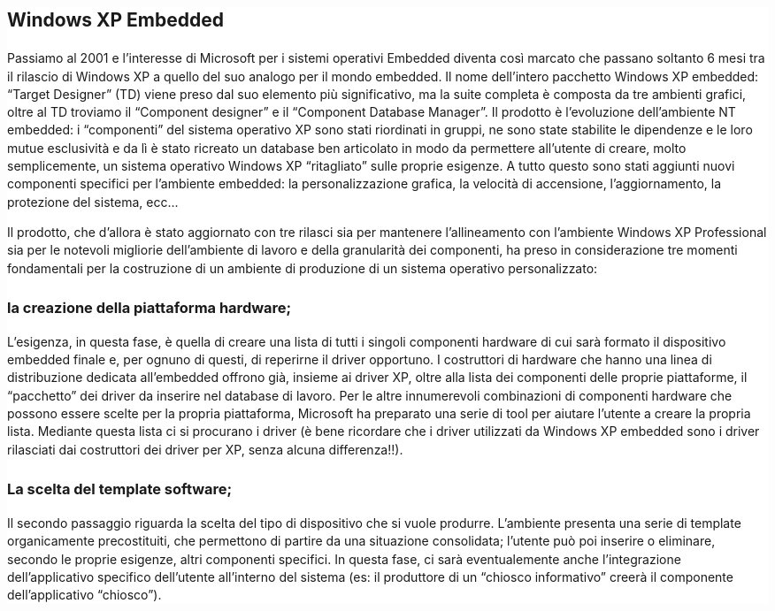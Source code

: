 ## Windows XP Embedded


Passiamo al 2001 e l’interesse di Microsoft per i sistemi operativi
Embedded diventa così marcato che passano soltanto 6 mesi tra il
rilascio di Windows XP a quello del suo analogo per il mondo embedded.
Il nome dell’intero pacchetto Windows XP embedded: “Target Designer”
(TD) viene preso dal suo elemento più significativo, ma la suite
completa è composta da tre ambienti grafici, oltre al TD troviamo il
“Component designer” e il “Component Database Manager”. Il prodotto è
l’evoluzione dell’ambiente NT embedded: i “componenti” del sistema
operativo XP sono stati riordinati in gruppi, ne sono state stabilite le
dipendenze e le loro mutue esclusività e da lì è stato ricreato un
database ben articolato in modo da permettere all’utente di creare,
molto semplicemente, un sistema operativo Windows XP “ritagliato” sulle
proprie esigenze. A tutto questo sono stati aggiunti nuovi componenti
specifici per l’ambiente embedded: la personalizzazione grafica, la
velocità di accensione, l’aggiornamento, la protezione del sistema,
ecc...

Il prodotto, che d’allora è stato aggiornato con tre rilasci sia per
mantenere l’allineamento con l’ambiente Windows XP Professional sia per
le notevoli migliorie dell’ambiente di lavoro e della granularità dei
componenti, ha preso in considerazione tre momenti fondamentali per la
costruzione di un ambiente di produzione di un sistema operativo
personalizzato:

### la creazione della piattaforma hardware;

L’esigenza, in questa fase, è quella di creare una lista di tutti i
singoli componenti hardware di cui sarà formato il dispositivo embedded
finale e, per ognuno di questi, di reperirne il driver opportuno. I
costruttori di hardware che hanno una linea di distribuzione dedicata
all’embedded offrono già, insieme ai driver XP, oltre alla lista dei
componenti delle proprie piattaforme, il “pacchetto” dei driver da
inserire nel database di lavoro. Per le altre innumerevoli combinazioni
di componenti hardware che possono essere scelte per la propria
piattaforma, Microsoft ha preparato una serie di tool per aiutare
l’utente a creare la propria lista. Mediante questa lista ci si
procurano i driver (è bene ricordare che i driver utilizzati da Windows
XP embedded sono i driver rilasciati dai costruttori dei driver per XP,
senza alcuna differenza!!).


### La scelta del template software;


Il secondo passaggio riguarda la scelta del tipo di dispositivo che si
vuole produrre. L’ambiente presenta una serie di template organicamente
precostituiti, che permettono di partire da una situazione consolidata;
l’utente può poi inserire o eliminare, secondo le proprie esigenze,
altri componenti specifici. In questa fase, ci sarà eventualemente anche
l’integrazione dell’applicativo specifico dell’utente all’interno del
sistema (es: il produttore di un “chiosco informativo” creerà il
componente dell’applicativo “chiosco”).
